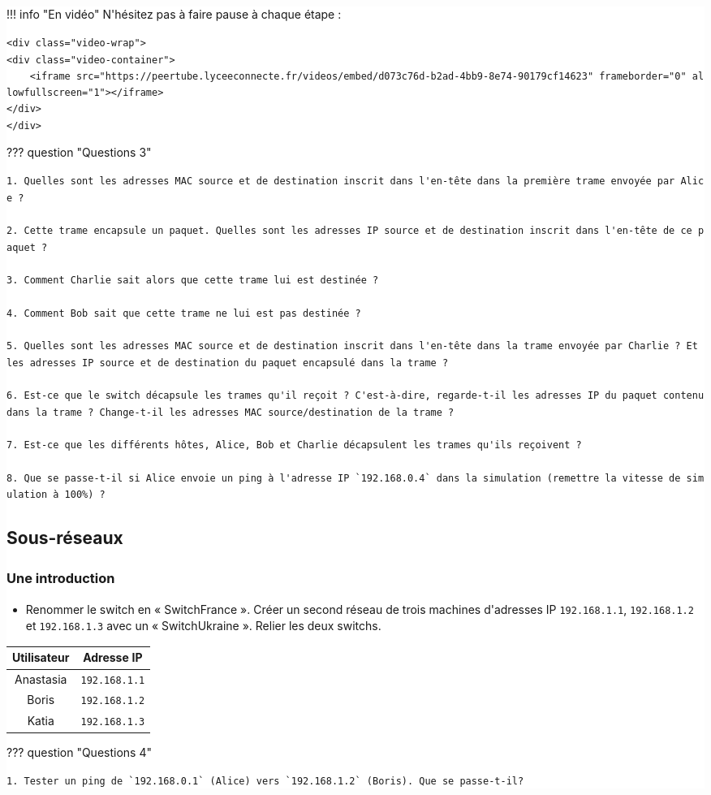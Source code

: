 !!! info "En vidéo"
    N'hésitez pas à faire pause à chaque étape :

    <div class="video-wrap">
    <div class="video-container">
        <iframe src="https://peertube.lyceeconnecte.fr/videos/embed/d073c76d-b2ad-4bb9-8e74-90179cf14623" frameborder="0" allowfullscreen="1"></iframe>
    </div>
    </div>



??? question "Questions 3"

    1. Quelles sont les adresses MAC source et de destination inscrit dans l'en-tête dans la première trame envoyée par Alice ?

    2. Cette trame encapsule un paquet. Quelles sont les adresses IP source et de destination inscrit dans l'en-tête de ce paquet ? 

    3. Comment Charlie sait alors que cette trame lui est destinée ?

    4. Comment Bob sait que cette trame ne lui est pas destinée ?

    5. Quelles sont les adresses MAC source et de destination inscrit dans l'en-tête dans la trame envoyée par Charlie ? Et les adresses IP source et de destination du paquet encapsulé dans la trame ?

    6. Est-ce que le switch décapsule les trames qu'il reçoit ? C'est-à-dire, regarde-t-il les adresses IP du paquet contenu dans la trame ? Change-t-il les adresses MAC source/destination de la trame ? 

    7. Est-ce que les différents hôtes, Alice, Bob et Charlie décapsulent les trames qu'ils reçoivent ?

    8. Que se passe-t-il si Alice envoie un ping à l'adresse IP `192.168.0.4` dans la simulation (remettre la vitesse de simulation à 100%) ? 


## Sous-réseaux

### Une introduction

* Renommer le switch en « SwitchFrance ». Créer un second réseau de trois machines d'adresses IP `192.168.1.1`, `192.168.1.2` et `192.168.1.3` avec un « SwitchUkraine ». Relier les deux switchs.

<center>

| Utilisateur |  Adresse IP   |
| :---------: | :-----------: |
|  Anastasia  | `192.168.1.1` |
|    Boris    | `192.168.1.2` |
|    Katia    | `192.168.1.3` |

</center>

??? question "Questions 4"

    1. Tester un ping de `192.168.0.1` (Alice) vers `192.168.1.2` (Boris). Que se passe-t-il?
